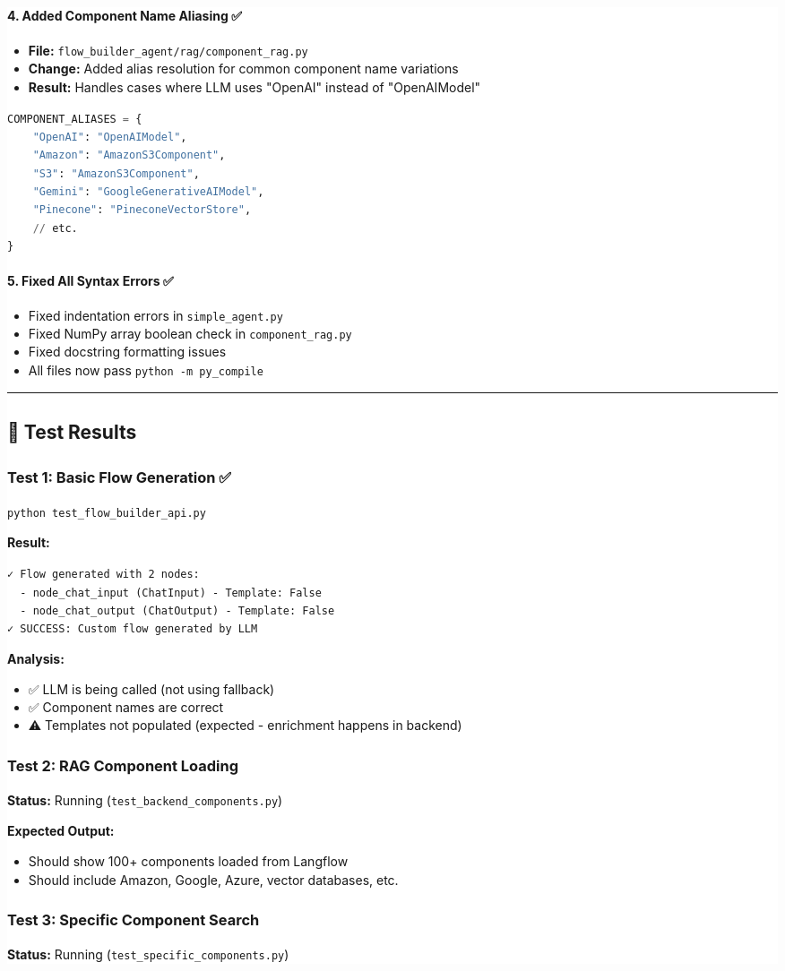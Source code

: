 #### 4. **Added Component Name Aliasing** ✅
- **File:** `flow_builder_agent/rag/component_rag.py`
- **Change:** Added alias resolution for common component name variations
- **Result:** Handles cases where LLM uses "OpenAI" instead of "OpenAIModel"

```python
COMPONENT_ALIASES = {
    "OpenAI": "OpenAIModel",
    "Amazon": "AmazonS3Component",
    "S3": "AmazonS3Component",
    "Gemini": "GoogleGenerativeAIModel",
    "Pinecone": "PineconeVectorStore",
    // etc.
}
```

#### 5. **Fixed All Syntax Errors** ✅
- Fixed indentation errors in `simple_agent.py`
- Fixed NumPy array boolean check in `component_rag.py`
- Fixed docstring formatting issues
- All files now pass `python -m py_compile`

---

## 🧪 Test Results

### Test 1: Basic Flow Generation ✅
```bash
python test_flow_builder_api.py
```

**Result:**
```
✓ Flow generated with 2 nodes:
  - node_chat_input (ChatInput) - Template: False
  - node_chat_output (ChatOutput) - Template: False
✓ SUCCESS: Custom flow generated by LLM
```

**Analysis:**
- ✅ LLM is being called (not using fallback)
- ✅ Component names are correct
- ⚠️ Templates not populated (expected - enrichment happens in backend)

### Test 2: RAG Component Loading
**Status:** Running (`test_backend_components.py`)

**Expected Output:**
- Should show 100+ components loaded from Langflow
- Should include Amazon, Google, Azure, vector databases, etc.

### Test 3: Specific Component Search
**Status:** Running (`test_specific_components.py`)
